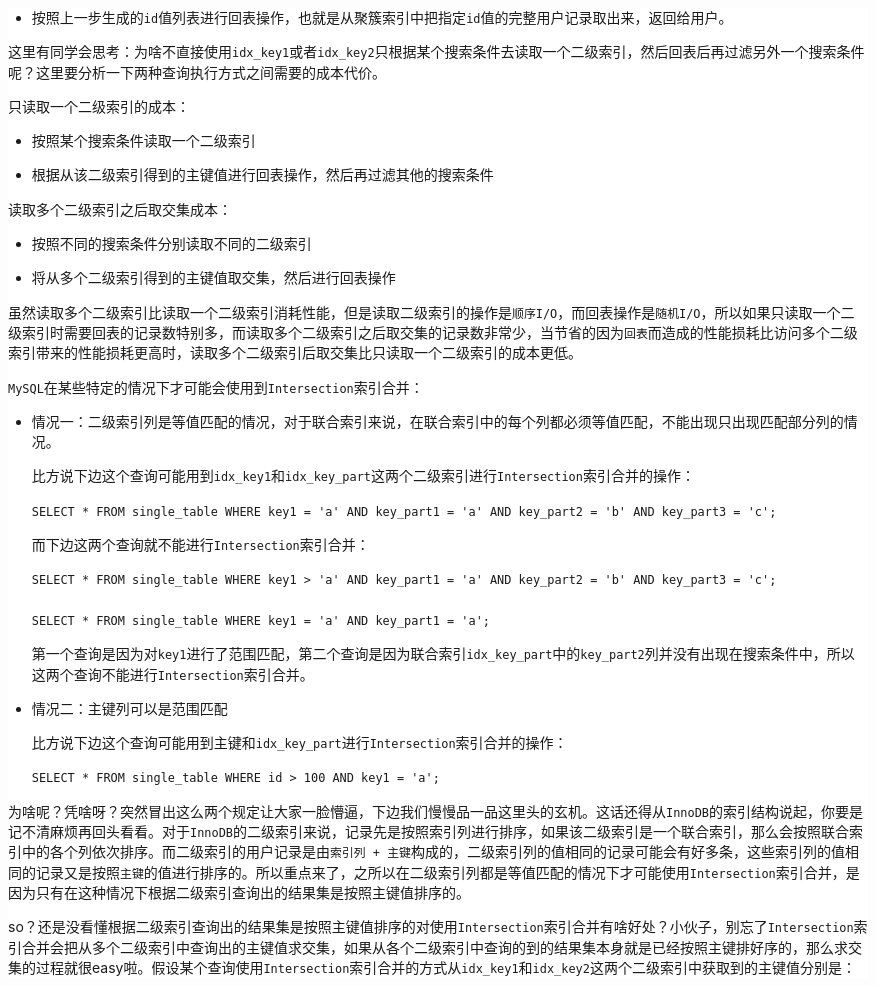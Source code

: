 *   按照上一步生成的`id`值列表进行回表操作，也就是从聚簇索引中把指定`id`值的完整用户记录取出来，返回给用户。
    

这里有同学会思考：为啥不直接使用`idx_key1`或者`idx_key2`只根据某个搜索条件去读取一个二级索引，然后回表后再过滤另外一个搜索条件呢？这里要分析一下两种查询执行方式之间需要的成本代价。

只读取一个二级索引的成本：

*   按照某个搜索条件读取一个二级索引
    
*   根据从该二级索引得到的主键值进行回表操作，然后再过滤其他的搜索条件
    

读取多个二级索引之后取交集成本：

*   按照不同的搜索条件分别读取不同的二级索引
    
*   将从多个二级索引得到的主键值取交集，然后进行回表操作
    

虽然读取多个二级索引比读取一个二级索引消耗性能，但是读取二级索引的操作是`顺序I/O`，而回表操作是`随机I/O`，所以如果只读取一个二级索引时需要回表的记录数特别多，而读取多个二级索引之后取交集的记录数非常少，当节省的因为`回表`而造成的性能损耗比访问多个二级索引带来的性能损耗更高时，读取多个二级索引后取交集比只读取一个二级索引的成本更低。

`MySQL`在某些特定的情况下才可能会使用到`Intersection`索引合并：

*   情况一：二级索引列是等值匹配的情况，对于联合索引来说，在联合索引中的每个列都必须等值匹配，不能出现只出现匹配部分列的情况。
    
    比方说下边这个查询可能用到`idx_key1`和`idx_key_part`这两个二级索引进行`Intersection`索引合并的操作：
    
    ```
    SELECT * FROM single_table WHERE key1 = 'a' AND key_part1 = 'a' AND key_part2 = 'b' AND key_part3 = 'c';
    
    ```
    
    而下边这两个查询就不能进行`Intersection`索引合并：
    
    ```
    SELECT * FROM single_table WHERE key1 > 'a' AND key_part1 = 'a' AND key_part2 = 'b' AND key_part3 = 'c';
    
    SELECT * FROM single_table WHERE key1 = 'a' AND key_part1 = 'a';
    
    ```
    
    第一个查询是因为对`key1`进行了范围匹配，第二个查询是因为联合索引`idx_key_part`中的`key_part2`列并没有出现在搜索条件中，所以这两个查询不能进行`Intersection`索引合并。
    
*   情况二：主键列可以是范围匹配
    
    比方说下边这个查询可能用到主键和`idx_key_part`进行`Intersection`索引合并的操作：
    
    ```
    SELECT * FROM single_table WHERE id > 100 AND key1 = 'a';
    
    ```
    

为啥呢？凭啥呀？突然冒出这么两个规定让大家一脸懵逼，下边我们慢慢品一品这里头的玄机。这话还得从`InnoDB`的索引结构说起，你要是记不清麻烦再回头看看。对于`InnoDB`的二级索引来说，记录先是按照索引列进行排序，如果该二级索引是一个联合索引，那么会按照联合索引中的各个列依次排序。而二级索引的用户记录是由`索引列 + 主键`构成的，二级索引列的值相同的记录可能会有好多条，这些索引列的值相同的记录又是按照`主键`的值进行排序的。所以重点来了，之所以在二级索引列都是等值匹配的情况下才可能使用`Intersection`索引合并，是因为只有在这种情况下根据二级索引查询出的结果集是按照主键值排序的。

so？还是没看懂根据二级索引查询出的结果集是按照主键值排序的对使用`Intersection`索引合并有啥好处？小伙子，别忘了`Intersection`索引合并会把从多个二级索引中查询出的主键值求交集，如果从各个二级索引中查询的到的结果集本身就是已经按照主键排好序的，那么求交集的过程就很easy啦。假设某个查询使用`Intersection`索引合并的方式从`idx_key1`和`idx_key2`这两个二级索引中获取到的主键值分别是：
